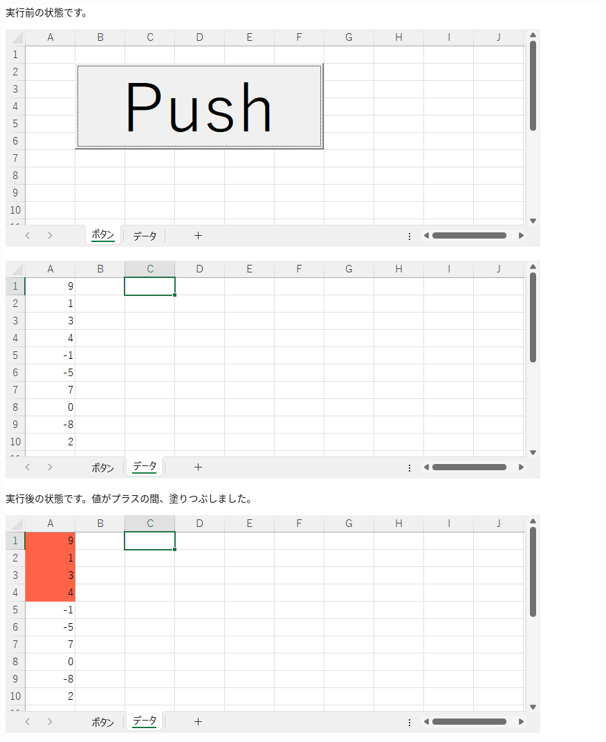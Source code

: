 実行前の状態です。

![実行前](img/2023-09-13_17h47_33.png)

![実行前](img/2023-09-13_17h47_46.png)

実行後の状態です。値がプラスの間、塗りつぶしました。

![実行後](img/2023-09-13_17h48_09.png)
